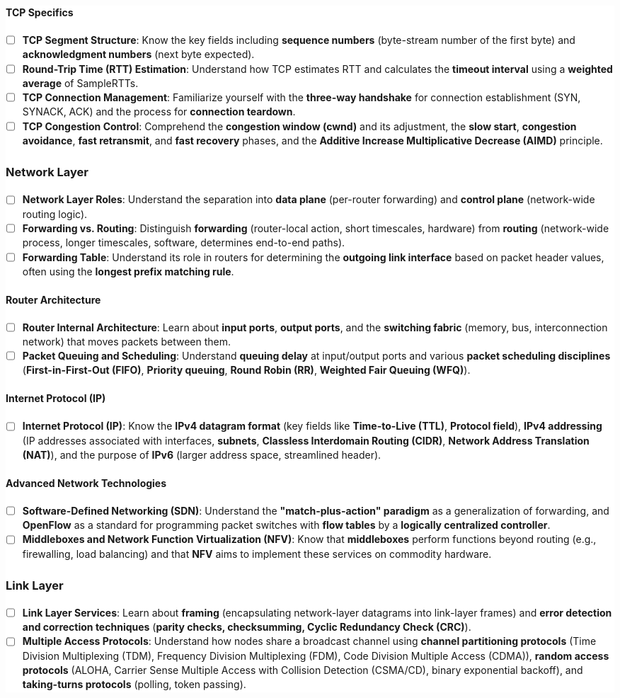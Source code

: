 #### TCP Specifics

- [ ] **TCP Segment Structure**: Know the key fields including **sequence numbers** (byte-stream number of the first byte) and **acknowledgment numbers** (next byte expected).
- [ ] **Round-Trip Time (RTT) Estimation**: Understand how TCP estimates RTT and calculates the **timeout interval** using a **weighted average** of SampleRTTs.
- [ ] **TCP Connection Management**: Familiarize yourself with the **three-way handshake** for connection establishment (SYN, SYNACK, ACK) and the process for **connection teardown**.
- [ ] **TCP Congestion Control**: Comprehend the **congestion window (cwnd)** and its adjustment, the **slow start**, **congestion avoidance**, **fast retransmit**, and **fast recovery** phases, and the **Additive Increase Multiplicative Decrease (AIMD)** principle.

### Network Layer

- [ ] **Network Layer Roles**: Understand the separation into **data plane** (per-router forwarding) and **control plane** (network-wide routing logic).
- [ ] **Forwarding vs. Routing**: Distinguish **forwarding** (router-local action, short timescales, hardware) from **routing** (network-wide process, longer timescales, software, determines end-to-end paths).
- [ ] **Forwarding Table**: Understand its role in routers for determining the **outgoing link interface** based on packet header values, often using the **longest prefix matching rule**.

#### Router Architecture

- [ ] **Router Internal Architecture**: Learn about **input ports**, **output ports**, and the **switching fabric** (memory, bus, interconnection network) that moves packets between them.
- [ ] **Packet Queuing and Scheduling**: Understand **queuing delay** at input/output ports and various **packet scheduling disciplines** (**First-in-First-Out (FIFO)**, **Priority queuing**, **Round Robin (RR)**, **Weighted Fair Queuing (WFQ)**).

#### Internet Protocol (IP)

- [ ] **Internet Protocol (IP)**: Know the **IPv4 datagram format** (key fields like **Time-to-Live (TTL)**, **Protocol field**), **IPv4 addressing** (IP addresses associated with interfaces, **subnets**, **Classless Interdomain Routing (CIDR)**, **Network Address Translation (NAT)**), and the purpose of **IPv6** (larger address space, streamlined header).

#### Advanced Network Technologies

- [ ] **Software-Defined Networking (SDN)**: Understand the **"match-plus-action" paradigm** as a generalization of forwarding, and **OpenFlow** as a standard for programming packet switches with **flow tables** by a **logically centralized controller**.
- [ ] **Middleboxes and Network Function Virtualization (NFV)**: Know that **middleboxes** perform functions beyond routing (e.g., firewalling, load balancing) and that **NFV** aims to implement these services on commodity hardware.

### Link Layer

- [ ] **Link Layer Services**: Learn about **framing** (encapsulating network-layer datagrams into link-layer frames) and **error detection and correction techniques** (**parity checks, checksumming, Cyclic Redundancy Check (CRC)**).
- [ ] **Multiple Access Protocols**: Understand how nodes share a broadcast channel using **channel partitioning protocols** (Time Division Multiplexing (TDM), Frequency Division Multiplexing (FDM), Code Division Multiple Access (CDMA)), **random access protocols** (ALOHA, Carrier Sense Multiple Access with Collision Detection (CSMA/CD), binary exponential backoff), and **taking-turns protocols** (polling, token passing).
